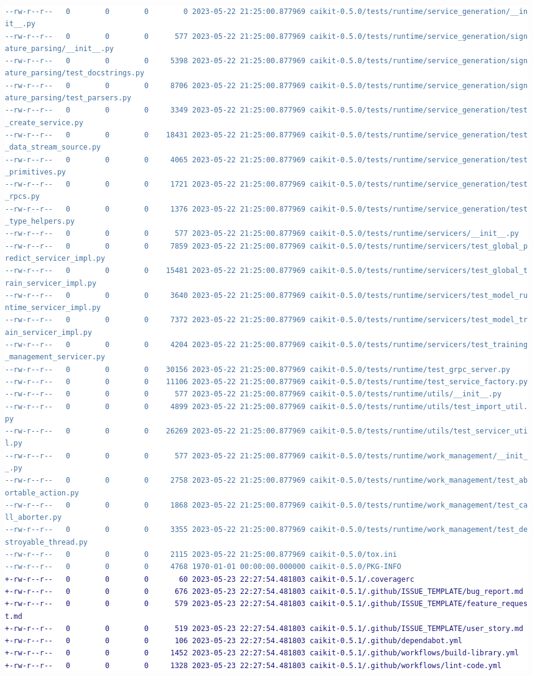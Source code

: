```diff
--rw-r--r--   0        0        0        0 2023-05-22 21:25:00.877969 caikit-0.5.0/tests/runtime/service_generation/__init__.py
--rw-r--r--   0        0        0      577 2023-05-22 21:25:00.877969 caikit-0.5.0/tests/runtime/service_generation/signature_parsing/__init__.py
--rw-r--r--   0        0        0     5398 2023-05-22 21:25:00.877969 caikit-0.5.0/tests/runtime/service_generation/signature_parsing/test_docstrings.py
--rw-r--r--   0        0        0     8706 2023-05-22 21:25:00.877969 caikit-0.5.0/tests/runtime/service_generation/signature_parsing/test_parsers.py
--rw-r--r--   0        0        0     3349 2023-05-22 21:25:00.877969 caikit-0.5.0/tests/runtime/service_generation/test_create_service.py
--rw-r--r--   0        0        0    18431 2023-05-22 21:25:00.877969 caikit-0.5.0/tests/runtime/service_generation/test_data_stream_source.py
--rw-r--r--   0        0        0     4065 2023-05-22 21:25:00.877969 caikit-0.5.0/tests/runtime/service_generation/test_primitives.py
--rw-r--r--   0        0        0     1721 2023-05-22 21:25:00.877969 caikit-0.5.0/tests/runtime/service_generation/test_rpcs.py
--rw-r--r--   0        0        0     1376 2023-05-22 21:25:00.877969 caikit-0.5.0/tests/runtime/service_generation/test_type_helpers.py
--rw-r--r--   0        0        0      577 2023-05-22 21:25:00.877969 caikit-0.5.0/tests/runtime/servicers/__init__.py
--rw-r--r--   0        0        0     7859 2023-05-22 21:25:00.877969 caikit-0.5.0/tests/runtime/servicers/test_global_predict_servicer_impl.py
--rw-r--r--   0        0        0    15481 2023-05-22 21:25:00.877969 caikit-0.5.0/tests/runtime/servicers/test_global_train_servicer_impl.py
--rw-r--r--   0        0        0     3640 2023-05-22 21:25:00.877969 caikit-0.5.0/tests/runtime/servicers/test_model_runtime_servicer_impl.py
--rw-r--r--   0        0        0     7372 2023-05-22 21:25:00.877969 caikit-0.5.0/tests/runtime/servicers/test_model_train_servicer_impl.py
--rw-r--r--   0        0        0     4204 2023-05-22 21:25:00.877969 caikit-0.5.0/tests/runtime/servicers/test_training_management_servicer.py
--rw-r--r--   0        0        0    30156 2023-05-22 21:25:00.877969 caikit-0.5.0/tests/runtime/test_grpc_server.py
--rw-r--r--   0        0        0    11106 2023-05-22 21:25:00.877969 caikit-0.5.0/tests/runtime/test_service_factory.py
--rw-r--r--   0        0        0      577 2023-05-22 21:25:00.877969 caikit-0.5.0/tests/runtime/utils/__init__.py
--rw-r--r--   0        0        0     4899 2023-05-22 21:25:00.877969 caikit-0.5.0/tests/runtime/utils/test_import_util.py
--rw-r--r--   0        0        0    26269 2023-05-22 21:25:00.877969 caikit-0.5.0/tests/runtime/utils/test_servicer_util.py
--rw-r--r--   0        0        0      577 2023-05-22 21:25:00.877969 caikit-0.5.0/tests/runtime/work_management/__init__.py
--rw-r--r--   0        0        0     2758 2023-05-22 21:25:00.877969 caikit-0.5.0/tests/runtime/work_management/test_abortable_action.py
--rw-r--r--   0        0        0     1868 2023-05-22 21:25:00.877969 caikit-0.5.0/tests/runtime/work_management/test_call_aborter.py
--rw-r--r--   0        0        0     3355 2023-05-22 21:25:00.877969 caikit-0.5.0/tests/runtime/work_management/test_destroyable_thread.py
--rw-r--r--   0        0        0     2115 2023-05-22 21:25:00.877969 caikit-0.5.0/tox.ini
--rw-r--r--   0        0        0     4768 1970-01-01 00:00:00.000000 caikit-0.5.0/PKG-INFO
+-rw-r--r--   0        0        0       60 2023-05-23 22:27:54.481803 caikit-0.5.1/.coveragerc
+-rw-r--r--   0        0        0      676 2023-05-23 22:27:54.481803 caikit-0.5.1/.github/ISSUE_TEMPLATE/bug_report.md
+-rw-r--r--   0        0        0      579 2023-05-23 22:27:54.481803 caikit-0.5.1/.github/ISSUE_TEMPLATE/feature_request.md
+-rw-r--r--   0        0        0      519 2023-05-23 22:27:54.481803 caikit-0.5.1/.github/ISSUE_TEMPLATE/user_story.md
+-rw-r--r--   0        0        0      106 2023-05-23 22:27:54.481803 caikit-0.5.1/.github/dependabot.yml
+-rw-r--r--   0        0        0     1452 2023-05-23 22:27:54.481803 caikit-0.5.1/.github/workflows/build-library.yml
+-rw-r--r--   0        0        0     1328 2023-05-23 22:27:54.481803 caikit-0.5.1/.github/workflows/lint-code.yml
```